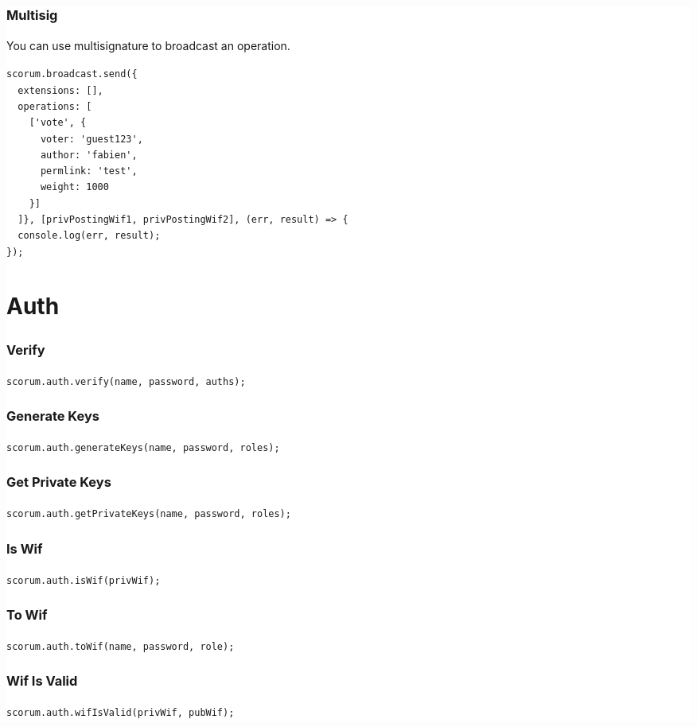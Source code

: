 ### Multisig

You can use multisignature to broadcast an operation.

```
scorum.broadcast.send({
  extensions: [],
  operations: [
    ['vote', {
      voter: 'guest123',
      author: 'fabien',
      permlink: 'test',
      weight: 1000
    }]
  ]}, [privPostingWif1, privPostingWif2], (err, result) => {
  console.log(err, result);
});
```

# Auth

### Verify

```
scorum.auth.verify(name, password, auths);
```

### Generate Keys

```
scorum.auth.generateKeys(name, password, roles);
```

### Get Private Keys

```
scorum.auth.getPrivateKeys(name, password, roles);
```

### Is Wif

```
scorum.auth.isWif(privWif);
```

### To Wif

```
scorum.auth.toWif(name, password, role);
```

### Wif Is Valid

```
scorum.auth.wifIsValid(privWif, pubWif);
```
